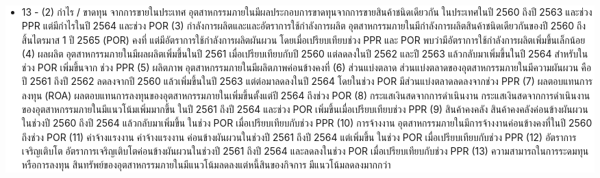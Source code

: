 - 13 - (2) กําไร / ขาดทุน จากการขายในประเทศ อุตสาหกรรมภายในมีผลประกอบการขาดทุนจากการขายสินค้าชนิดเดียวกัน ในประเทศในปี 2560 ถึงปี 2563 และช่วง PPR แต่มีกําไรในปี 2564 และช่วง POR (3) กําลังการผลิตและและอัตราการใช้กําลังการผลิต อุตสาหกรรมภายในมีกําลังการผลิตสินค้าชนิดเดียวกันของปี 2560 ถึงสิ้นไตรมาส 1 ปี 2565 (POR) คงที่ แต่มีอัตราการใช้กําลังการผลิตผันผวน โดยเมื่อเปรียบเทียบช่วง PPR และ POR พบว่ามีอัตราการใช้กําลังการผลิตเพิ่มขึ้นเล็กน้อย (4) ผลผลิต อุตสาหกรรมภายในมีผลผลิตเพิ่มขึ้นในปี 2561 เมื่อเปรียบเทียบกับปี 2560 แต่ลดลงในปี 2562 และปี 2563 แล้วกลับมาเพิ่มขึ้นในปี 2564 สําหรับในช่วง POR เพิ่มขึ้นจาก ช่วง PPR (5) ผลิตภาพ อุตสาหกรรมภายในมีผลิตภาพค่อนข้างคงที่ (6) ส่วนแบ่งตลาด ส่วนแบ่งตลาดของอุตสาหกรรมภายในมีความผันผวน คือ ปี 2561 ถึงปี 2562 ลดลงจากปี 2560 แล้วเพิ่มขึ้นในปี 2563 แต่ต่อมาลดลงในปี 2564 โดยในช่วง POR มีส่วนแบ่งตลาดลดลงจากช่วง PPR (7) ผลตอบแทนการลงทุน (ROA) ผลตอบแทนการลงทุนของอุตสาหกรรมภายในเพิ่มขึ้นตั้งแต่ปี 2564 ถึงช่วง POR (8) กระแสเงินสดจากการดําเนินงาน กระแสเงินสดจากการดําเนินงานของอุตสาหกรรมภายในมีแนวโน้มเพิ่มมากขึ้น ในปี 2561 ถึงปี 2564 และช่วง POR เพิ่มขึ้นเมื่อเปรียบเทียบช่วง PPR (9) สินค้าคงคลัง สินค้าคงคลังค่อนข้างผันผวนในช่วงปี 2560 ถึงปี 2564 แล้วกลับมาเพิ่มขึ้น ในช่วง POR เมื่อเปรียบเทียบกับช่วง PPR (10) การจ้างงาน อุตสาหกรรมภายในมีการจ้างงานค่อนข้างคงที่ในปี 2560 ถึงช่วง POR (11) ค่าจ้างแรงงาน ค่าจ้างแรงงาน ค่อนข้างผันผวนในช่วงปี 2561 ถึงปี 2564 แต่เพิ่มขึ้น ในช่วง POR เมื่อเปรียบเทียบกับช่วง PPR (12) อัตราการเจริญเติบโต อัตราการเจริญเติบโตค่อนข้างผันผวนในช่วงปี 2561 ถึงปี 2564 และลดลงในช่วง POR เมื่อเปรียบเทียบกับช่วง PPR (13) ความสามารถในการระดมทุนหรือการลงทุน สินทรัพย์ของอุตสาหกรรมภายในมีแนวโน้มลดลงแต่หนี้สินของกิจการ มีแนวโน้มลดลงมากกว่า

